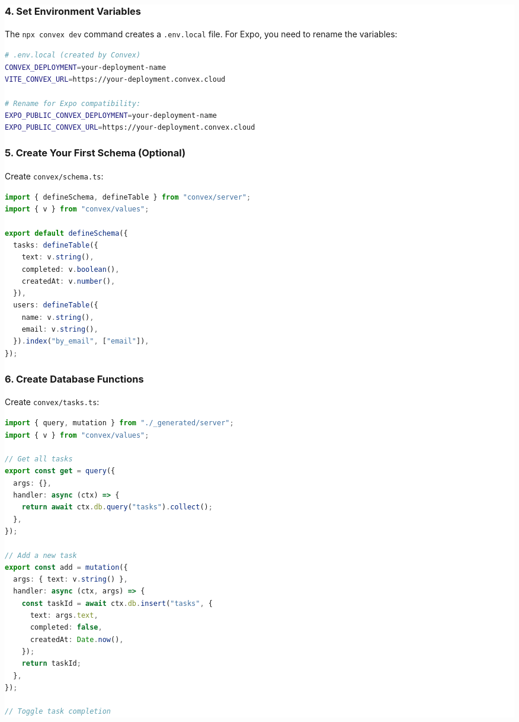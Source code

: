 ### 4. Set Environment Variables

The `npx convex dev` command creates a `.env.local` file. For Expo, you need to rename the variables:

```bash
# .env.local (created by Convex)
CONVEX_DEPLOYMENT=your-deployment-name
VITE_CONVEX_URL=https://your-deployment.convex.cloud

# Rename for Expo compatibility:
EXPO_PUBLIC_CONVEX_DEPLOYMENT=your-deployment-name
EXPO_PUBLIC_CONVEX_URL=https://your-deployment.convex.cloud
```

### 5. Create Your First Schema (Optional)

Create `convex/schema.ts`:

```typescript
import { defineSchema, defineTable } from "convex/server";
import { v } from "convex/values";

export default defineSchema({
  tasks: defineTable({
    text: v.string(),
    completed: v.boolean(),
    createdAt: v.number(),
  }),
  users: defineTable({
    name: v.string(),
    email: v.string(),
  }).index("by_email", ["email"]),
});
```

### 6. Create Database Functions

Create `convex/tasks.ts`:

```typescript
import { query, mutation } from "./_generated/server";
import { v } from "convex/values";

// Get all tasks
export const get = query({
  args: {},
  handler: async (ctx) => {
    return await ctx.db.query("tasks").collect();
  },
});

// Add a new task
export const add = mutation({
  args: { text: v.string() },
  handler: async (ctx, args) => {
    const taskId = await ctx.db.insert("tasks", {
      text: args.text,
      completed: false,
      createdAt: Date.now(),
    });
    return taskId;
  },
});

// Toggle task completion
```